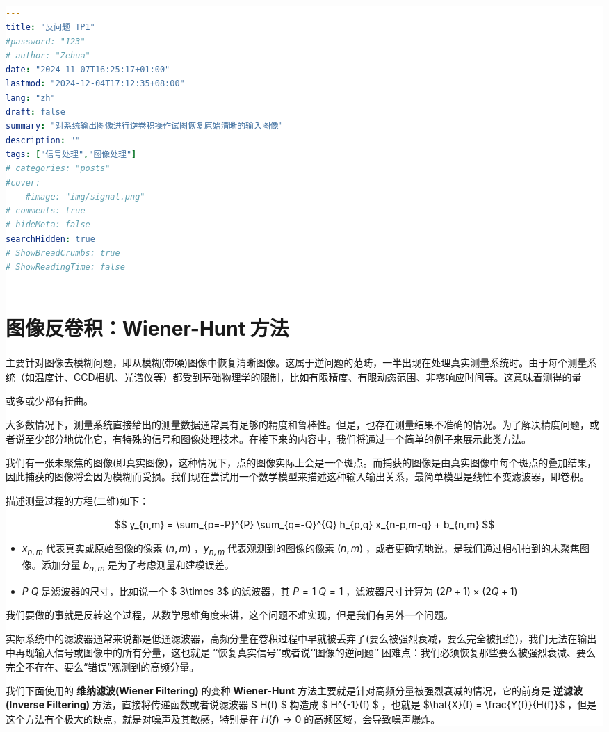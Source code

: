 ```yaml
---
title: "反问题 TP1"
#password: "123"
# author: "Zehua"
date: "2024-11-07T16:25:17+01:00"
lastmod: "2024-12-04T17:12:35+08:00"
lang: "zh"
draft: false
summary: "对系统输出图像进行逆卷积操作试图恢复原始清晰的输入图像"
description: ""
tags: ["信号处理","图像处理"]
# categories: "posts"
#cover:
    #image: "img/signal.png"
# comments: true
# hideMeta: false
searchHidden: true
# ShowBreadCrumbs: true
# ShowReadingTime: false
---
```




# 图像反卷积：Wiener-Hunt 方法

主要针对图像去模糊问题，即从模糊(带噪)图像中恢复清晰图像。这属于逆问题的范畴，一半出现在处理真实测量系统时。由于每个测量系统（如温度计、CCD相机、光谱仪等）都受到基础物理学的限制，比如有限精度、有限动态范围、非零响应时间等。这意味着测得的量

或多或少都有扭曲。

大多数情况下，测量系统直接给出的测量数据通常具有足够的精度和鲁棒性。但是，也存在测量结果不准确的情况。为了解决精度问题，或者说至少部分地优化它，有特殊的信号和图像处理技术。在接下来的内容中，我们将通过一个简单的例子来展示此类方法。

我们有一张未聚焦的图像(即真实图像)，这种情况下，点的图像实际上会是一个斑点。而捕获的图像是由真实图像中每个斑点的叠加结果，因此捕获的图像将会因为模糊而受损。我们现在尝试用一个数学模型来描述这种输入输出关系，最简单模型是线性不变滤波器，即卷积。

描述测量过程的方程(二维)如下：


$$
y_{n,m} = \sum_{p=-P}^{P} \sum_{q=-Q}^{Q} h_{p,q} x_{n-p,m-q} + b_{n,m}
$$

-  $x_{n,m}$ 代表真实或原始图像的像素 $(n, m)$ ，$y_{n,m}$ 代表观测到的图像的像素 $(n, m)$ ，或者更确切地说，是我们通过相机拍到的未聚焦图像。添加分量 $b_{n,m}$ 是为了考虑测量和建模误差。

- $P$  $Q$ 是滤波器的尺寸，比如说一个 $ 3\times 3$ 的滤波器，其 $P=1$   $Q=1$ ，滤波器尺寸计算为 $(2P+1) \times (2Q+1)$

我们要做的事就是反转这个过程，从数学思维角度来讲，这个问题不难实现，但是我们有另外一个问题。

实际系统中的滤波器通常来说都是低通滤波器，高频分量在卷积过程中早就被丢弃了(要么被强烈衰减，要么完全被拒绝)，我们无法在输出中再现输入信号或图像中的所有分量，这也就是 ‘‘恢复真实信号’’或者说‘‘图像的逆问题’’ 困难点：我们必须恢复那些要么被强烈衰减、要么完全不存在、要么“错误”观测到的高频分量。

我们下面使用的 **维纳滤波(Wiener Filtering)** 的变种 **Wiener-Hunt** 方法主要就是针对高频分量被强烈衰减的情况，它的前身是 **逆滤波 (Inverse Filtering)** 方法，直接将传递函数或者说滤波器 $ H(f)  $ 构造成 $ H^{-1}(f) $ ，也就是 $\hat{X}(f) = \frac{Y(f)}{H(f)}$ ，但是这个方法有个极大的缺点，就是对噪声及其敏感，特别是在 $H(f) \to 0$ 的高频区域，会导致噪声爆炸。
